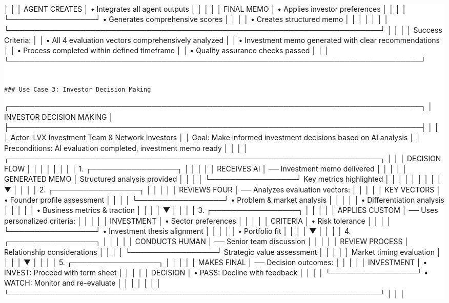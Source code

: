 │  │     │ AGENT CREATES   │    • Integrates all agent outputs              │   │
│  │     │ FINAL MEMO      │    • Applies investor preferences              │   │
│  │     └─────────────────┘    • Generates comprehensive scores            │   │
│  │                             • Creates structured memo                  │   │
│  │                                                                         │   │
│  └─────────────────────────────────────────────────────────────────────────┘   │
│                                                                                 │
│  Success Criteria:                                                              │
│  • All 4 evaluation vectors comprehensively analyzed                           │
│  • Investment memo generated with clear recommendations                        │
│  • Process completed within defined timeframe                                  │
│  • Quality assurance checks passed                                             │
│                                                                                 │
└─────────────────────────────────────────────────────────────────────────────────┘
```

### Use Case 3: Investor Decision Making

```
┌─────────────────────────────────────────────────────────────────────────────────┐
│                        INVESTOR DECISION MAKING                                │
├─────────────────────────────────────────────────────────────────────────────────┤
│                                                                                 │
│  Actor: LVX Investment Team & Network Investors                                │
│  Goal: Make informed investment decisions based on AI analysis                 │
│  Preconditions: AI evaluation completed, investment memo ready                 │
│                                                                                 │
│  ┌─────────────────────────────────────────────────────────────────────────┐   │
│  │                        DECISION FLOW                                    │   │
│  │                                                                         │   │
│  │  1. ┌─────────────────┐                                                 │   │
│  │     │ RECEIVES AI     │ ── Investment memo delivered                    │   │
│  │     │ GENERATED MEMO  │    Structured analysis provided                 │   │
│  │     └─────────────────┘    Key metrics highlighted                      │   │
│  │              │                                                          │   │
│  │              ▼                                                          │   │
│  │  2. ┌─────────────────┐                                                 │   │
│  │     │ REVIEWS FOUR    │ ── Analyzes evaluation vectors:                │   │
│  │     │ KEY VECTORS     │    • Founder profile assessment                │   │
│  │     └─────────────────┘    • Problem & market analysis                 │   │
│  │              │             • Differentiation analysis                  │   │
│  │              │             • Business metrics & traction               │   │
│  │              ▼                                                          │   │
│  │  3. ┌─────────────────┐                                                 │   │
│  │     │ APPLIES CUSTOM  │ ── Uses personalized criteria:                 │   │
│  │     │ INVESTMENT      │    • Sector preferences                        │   │
│  │     │ CRITERIA        │    • Risk tolerance                            │   │
│  │     └─────────────────┘    • Investment thesis alignment               │   │
│  │              │             • Portfolio fit                             │   │
│  │              ▼                                                          │   │
│  │  4. ┌─────────────────┐                                                 │   │
│  │     │ CONDUCTS HUMAN  │ ── Senior team discussion                      │   │
│  │     │ REVIEW PROCESS  │    Relationship considerations                  │   │
│  │     └─────────────────┘    Strategic value assessment                   │   │
│  │              │             Market timing evaluation                    │   │
│  │              ▼                                                          │   │
│  │  5. ┌─────────────────┐                                                 │   │
│  │     │ MAKES FINAL     │ ── Decision outcomes:                          │   │
│  │     │ INVESTMENT      │    • INVEST: Proceed with term sheet           │   │
│  │     │ DECISION        │    • PASS: Decline with feedback               │   │
│  │     └─────────────────┘    • WATCH: Monitor and re-evaluate            │   │
│  │                                                                         │   │
│  └─────────────────────────────────────────────────────────────────────────┘   │
│                                                                                 │